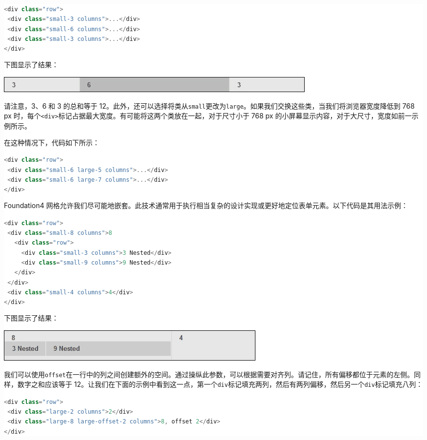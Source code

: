 ```js
<div class="row">
 <div class="small-3 columns">...</div>
 <div class="small-6 columns">...</div>
 <div class="small-3 columns">...</div>
</div>
```

下图显示了结果：

![Foundation4](img/3602OS_02_12.jpg)

请注意，3、6 和 3 的总和等于 12。此外，还可以选择将类从`small`更改为`large`。如果我们交换这些类，当我们将浏览器宽度降低到 768 px 时，每个`<div>`标记占据最大宽度。有可能将这两个类放在一起，对于尺寸小于 768 px 的小屏幕显示内容，对于大尺寸，宽度如前一示例所示。

在这种情况下，代码如下所示：

```js
<div class="row">
 <div class="small-6 large-5 columns">...</div>
 <div class="small-6 large-7 columns">...</div>
</div>
```

Foundation4 网格允许我们尽可能地嵌套。此技术通常用于执行相当复杂的设计实现或更好地定位表单元素。以下代码是其用法示例：

```js
<div class="row">
 <div class="small-8 columns">8
   <div class="row">
     <div class="small-3 columns">3 Nested</div>
     <div class="small-9 columns">9 Nested</div>
   </div>
 </div>
 <div class="small-4 columns">4</div>
</div>
```

下图显示了结果：

![Foundation4](img/3602OS_02_13.jpg)

我们可以使用`offset`在一行中的列之间创建额外的空间。通过操纵此参数，可以根据需要对齐列。请记住，所有偏移都位于元素的左侧。同样，数字之和应该等于 12。让我们在下面的示例中看到这一点，第一个`div`标记填充两列，然后有两列偏移，然后另一个`div`标记填充八列：

```js
<div class="row">
 <div class="large-2 columns">2</div>
 <div class="large-8 large-offset-2 columns">8, offset 2</div>
</div>
```
